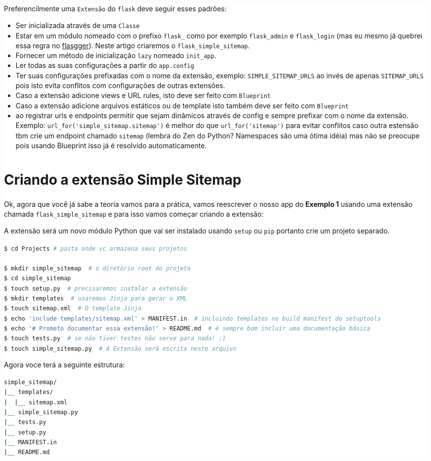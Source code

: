 Preferencilmente uma `Extensão` do `flask` deve seguir esses padrões:


- Ser inicializada através de uma `Classe`
- Estar em um módulo nomeado com o prefixo `flask_` como por exemplo `flask_admin`
e `flask_login` (mas eu mesmo já quebrei essa regra no [flasgger](http://github.com/rochacbruno/flasgger)). Neste artigo criaremos o `flask_simple_sitemap`.
- Fornecer um método de inicialização `lazy` nomeado `init_app`.
- Ler todas as suas configurações a partir do `app.config`
- Ter suas configurações prefixadas com o nome da extensão, exemplo: `SIMPLE_SITEMAP_URLS` ao invés de apenas `SITEMAP_URLS` pois isto evita conflitos
com configurações de outras extensões.
- Caso a extensão adicione views e URL rules, isto deve ser feito com `Blueprint`
- Caso a extensão adicione arquivos estáticos ou de template isto também deve ser
feito com `Blueprint`
- ao registrar urls e endpoints permitir que sejam dinâmicos através de config e
sempre prefixar com o nome da extensão. Exemplo: `url_for('simple_sitemap.sitemap')` é
melhor do que `url_for('sitemap')` para evitar conflitos caso outra estensão tbm crie um
endpoint chamado `sitemap` (lembra do Zen do Python? Namespaces são uma ótima idéia)
mas não se preocupe pois usando Blueprint isso já é resolvido automaticamente.

# Criando a extensão Simple Sitemap

Ok, agora que você já sabe a teoria vamos para a prática, vamos reescrever o
nosso app do **Exemplo 1** usando uma extensão chamada `flask_simple_sitemap` e para isso vamos começar criando a extensão:

A extensão será um novo módulo Python que vai ser instalado usando `setup` ou `pip` portanto crie um projeto separado.

```bash
$ cd Projects # pasta onde vc armazena seus projetos

$ mkdir simple_sitemap  # o diretório root do projeto
$ cd simple_sitemap
$ touch setup.py  # precisaremos instalar a extensão
$ mkdir templates  # usaremos Jinja para gerar o XML
$ touch sitemap.xml  # O template Jinja
$ echo 'include templates/sitemap.xml' > MANIFEST.in  # incluindo templates no build manifest do setuptools
$ echo '# Prometo documentar essa extensão!' > README.md  # é sempre bom incluir uma documentação básica
$ touch tests.py  # se não tiver testes não serve para nada! :)
$ touch simple_sitemap.py  # A Extensão será escrita neste arquivo
```

Agora voce terá a seguinte estrutura:

```bash
simple_sitemap/
|__ templates/
|  |__ sitemap.xml
|__ simple_sitemap.py
|__ tests.py
|__ setup.py
|__ MANIFEST.in
|__ README.md
```
